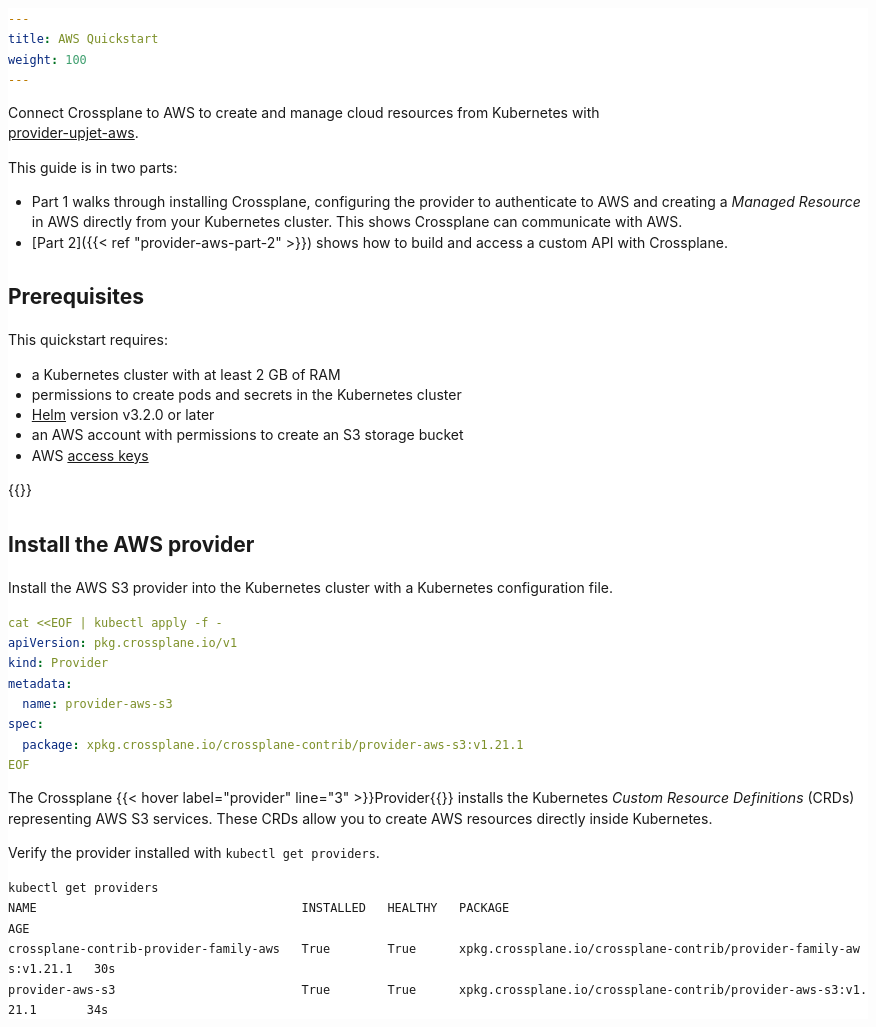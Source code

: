 ```yaml
---
title: AWS Quickstart
weight: 100
---
```


Connect Crossplane to AWS to create and manage cloud resources from Kubernetes 
with  
[provider-upjet-aws](https://github.com/crossplane-contrib/provider-upjet-aws).

This guide is in two parts:
* Part 1 walks through installing Crossplane, configuring the provider to
authenticate to AWS and creating a _Managed Resource_ in AWS directly from your
Kubernetes cluster. This shows Crossplane can communicate with AWS.
* [Part 2]({{< ref "provider-aws-part-2" >}}) shows how to build and access a 
  custom API with Crossplane.


## Prerequisites
This quickstart requires:
* a Kubernetes cluster with at least 2 GB of RAM
* permissions to create pods and secrets in the Kubernetes cluster
* [Helm](https://helm.sh/) version v3.2.0 or later
* an AWS account with permissions to create an S3 storage bucket
* AWS [access keys](https://docs.aws.amazon.com/cli/latest/userguide/cli-configure-quickstart.html#cli-configure-quickstart-creds)

{{<include file="v1.20/getting-started/install-crossplane-include" type="page" >}}

## Install the AWS provider

Install the AWS S3 provider into the Kubernetes cluster with a Kubernetes 
configuration file. 

```yaml {label="provider",copy-lines="all"}
cat <<EOF | kubectl apply -f -
apiVersion: pkg.crossplane.io/v1
kind: Provider
metadata:
  name: provider-aws-s3
spec:
  package: xpkg.crossplane.io/crossplane-contrib/provider-aws-s3:v1.21.1
EOF
```

The Crossplane {{< hover label="provider" line="3" >}}Provider{{</hover>}}
installs the Kubernetes _Custom Resource Definitions_ (CRDs) representing AWS S3
services. These CRDs allow you to create AWS resources directly inside 
Kubernetes.

Verify the provider installed with `kubectl get providers`. 


```shell {copy-lines="1",label="getProvider"}
kubectl get providers
NAME                                     INSTALLED   HEALTHY   PACKAGE                                                             AGE
crossplane-contrib-provider-family-aws   True        True      xpkg.crossplane.io/crossplane-contrib/provider-family-aws:v1.21.1   30s
provider-aws-s3                          True        True      xpkg.crossplane.io/crossplane-contrib/provider-aws-s3:v1.21.1       34s
```
